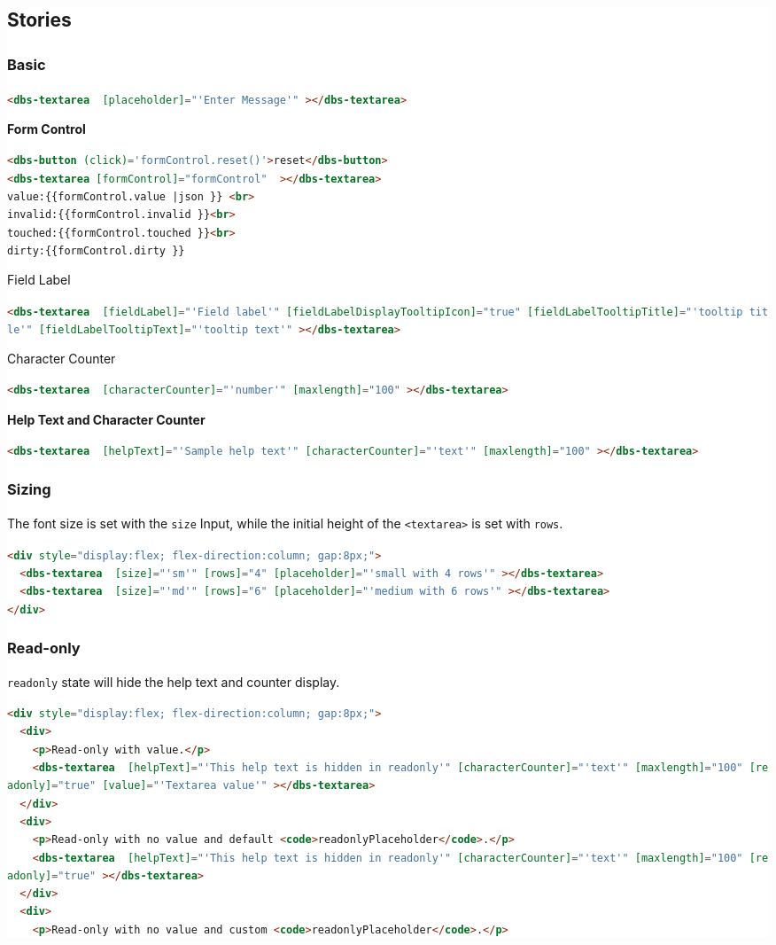 ## **Stories**

### **Basic**

```html
<dbs-textarea  [placeholder]="'Enter Message'" ></dbs-textarea>
```

**Form Control**

```html
<dbs-button (click)='formControl.reset()'>reset</dbs-button>
<dbs-textarea [formControl]="formControl"  ></dbs-textarea>
value:{{formControl.value |json }} <br>
invalid:{{formControl.invalid }}<br>
touched:{{formControl.touched }}<br>
dirty:{{formControl.dirty }}

```

Field Label

```html
<dbs-textarea  [fieldLabel]="'Field label'" [fieldLabelDisplayTooltipIcon]="true" [fieldLabelTooltipTitle]="'tooltip title'" [fieldLabelTooltipText]="'tooltip text'" ></dbs-textarea>
```

Character Counter

```html
<dbs-textarea  [characterCounter]="'number'" [maxlength]="100" ></dbs-textarea>
```

**Help Text and Character Counter**

```html
<dbs-textarea  [helpText]="'Sample help text'" [characterCounter]="'text'" [maxlength]="100" ></dbs-textarea>
```

### **Sizing**

The font size is set with the `size` Input, while the initial height of the `<textarea>` is set with `rows`.

```html
<div style="display:flex; flex-direction:column; gap:8px;">
  <dbs-textarea  [size]="'sm'" [rows]="4" [placeholder]="'small with 4 rows'" ></dbs-textarea>
  <dbs-textarea  [size]="'md'" [rows]="6" [placeholder]="'medium with 6 rows'" ></dbs-textarea>
</div>
```

### **Read-only**

`readonly` state will hide the help text and counter display.

```html
<div style="display:flex; flex-direction:column; gap:8px;">
  <div>
    <p>Read-only with value.</p>
    <dbs-textarea  [helpText]="'This help text is hidden in readonly'" [characterCounter]="'text'" [maxlength]="100" [readonly]="true" [value]="'Textarea value'" ></dbs-textarea>
  </div>
  <div>
    <p>Read-only with no value and default <code>readonlyPlaceholder</code>.</p>
    <dbs-textarea  [helpText]="'This help text is hidden in readonly'" [characterCounter]="'text'" [maxlength]="100" [readonly]="true" ></dbs-textarea>
  </div>
  <div>
    <p>Read-only with no value and custom <code>readonlyPlaceholder</code>.</p>
```